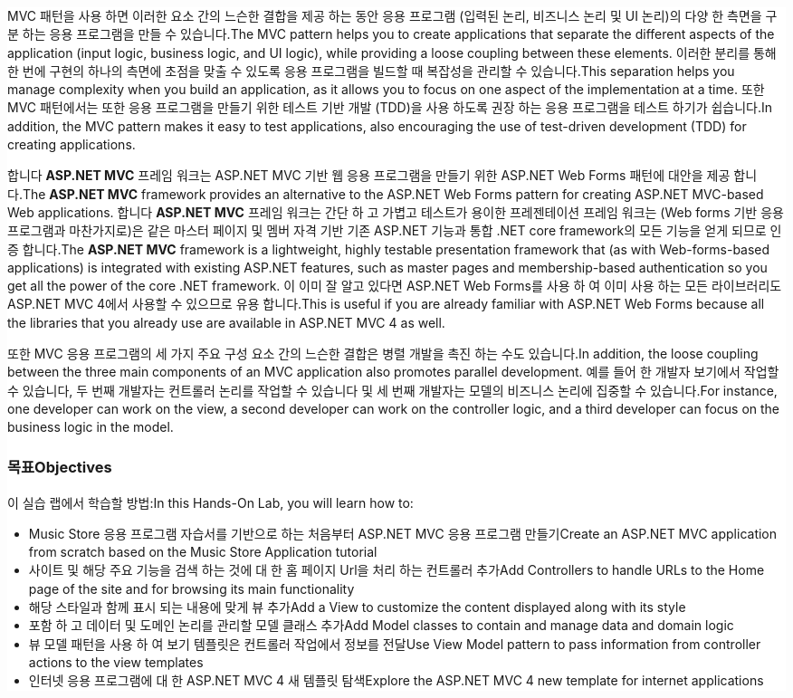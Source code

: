 <span data-ttu-id="8c2b8-129">MVC 패턴을 사용 하면 이러한 요소 간의 느슨한 결합을 제공 하는 동안 응용 프로그램 (입력된 논리, 비즈니스 논리 및 UI 논리)의 다양 한 측면을 구분 하는 응용 프로그램을 만들 수 있습니다.</span><span class="sxs-lookup"><span data-stu-id="8c2b8-129">The MVC pattern helps you to create applications that separate the different aspects of the application (input logic, business logic, and UI logic), while providing a loose coupling between these elements.</span></span> <span data-ttu-id="8c2b8-130">이러한 분리를 통해 한 번에 구현의 하나의 측면에 초점을 맞출 수 있도록 응용 프로그램을 빌드할 때 복잡성을 관리할 수 있습니다.</span><span class="sxs-lookup"><span data-stu-id="8c2b8-130">This separation helps you manage complexity when you build an application, as it allows you to focus on one aspect of the implementation at a time.</span></span> <span data-ttu-id="8c2b8-131">또한 MVC 패턴에서는 또한 응용 프로그램을 만들기 위한 테스트 기반 개발 (TDD)을 사용 하도록 권장 하는 응용 프로그램을 테스트 하기가 쉽습니다.</span><span class="sxs-lookup"><span data-stu-id="8c2b8-131">In addition, the MVC pattern makes it easy to test applications, also encouraging the use of test-driven development (TDD) for creating applications.</span></span>

<span data-ttu-id="8c2b8-132">합니다 **ASP.NET MVC** 프레임 워크는 ASP.NET MVC 기반 웹 응용 프로그램을 만들기 위한 ASP.NET Web Forms 패턴에 대안을 제공 합니다.</span><span class="sxs-lookup"><span data-stu-id="8c2b8-132">The **ASP.NET MVC** framework provides an alternative to the ASP.NET Web Forms pattern for creating ASP.NET MVC-based Web applications.</span></span> <span data-ttu-id="8c2b8-133">합니다 **ASP.NET MVC** 프레임 워크는 간단 하 고 가볍고 테스트가 용이한 프레젠테이션 프레임 워크는 (Web forms 기반 응용 프로그램과 마찬가지로)은 같은 마스터 페이지 및 멤버 자격 기반 기존 ASP.NET 기능과 통합 .NET core framework의 모든 기능을 얻게 되므로 인증 합니다.</span><span class="sxs-lookup"><span data-stu-id="8c2b8-133">The **ASP.NET MVC** framework is a lightweight, highly testable presentation framework that (as with Web-forms-based applications) is integrated with existing ASP.NET features, such as master pages and membership-based authentication so you get all the power of the core .NET framework.</span></span> <span data-ttu-id="8c2b8-134">이 이미 잘 알고 있다면 ASP.NET Web Forms를 사용 하 여 이미 사용 하는 모든 라이브러리도 ASP.NET MVC 4에서 사용할 수 있으므로 유용 합니다.</span><span class="sxs-lookup"><span data-stu-id="8c2b8-134">This is useful if you are already familiar with ASP.NET Web Forms because all the libraries that you already use are available in ASP.NET MVC 4 as well.</span></span>

<span data-ttu-id="8c2b8-135">또한 MVC 응용 프로그램의 세 가지 주요 구성 요소 간의 느슨한 결합은 병렬 개발을 촉진 하는 수도 있습니다.</span><span class="sxs-lookup"><span data-stu-id="8c2b8-135">In addition, the loose coupling between the three main components of an MVC application also promotes parallel development.</span></span> <span data-ttu-id="8c2b8-136">예를 들어 한 개발자 보기에서 작업할 수 있습니다, 두 번째 개발자는 컨트롤러 논리를 작업할 수 있습니다 및 세 번째 개발자는 모델의 비즈니스 논리에 집중할 수 있습니다.</span><span class="sxs-lookup"><span data-stu-id="8c2b8-136">For instance, one developer can work on the view, a second developer can work on the controller logic, and a third developer can focus on the business logic in the model.</span></span>

<a id="Objectives"></a>

<a id="Objectives"></a>
### <a name="objectives"></a><span data-ttu-id="8c2b8-137">목표</span><span class="sxs-lookup"><span data-stu-id="8c2b8-137">Objectives</span></span>

<span data-ttu-id="8c2b8-138">이 실습 랩에서 학습할 방법:</span><span class="sxs-lookup"><span data-stu-id="8c2b8-138">In this Hands-On Lab, you will learn how to:</span></span>

- <span data-ttu-id="8c2b8-139">Music Store 응용 프로그램 자습서를 기반으로 하는 처음부터 ASP.NET MVC 응용 프로그램 만들기</span><span class="sxs-lookup"><span data-stu-id="8c2b8-139">Create an ASP.NET MVC application from scratch based on the Music Store Application tutorial</span></span>
- <span data-ttu-id="8c2b8-140">사이트 및 해당 주요 기능을 검색 하는 것에 대 한 홈 페이지 Url을 처리 하는 컨트롤러 추가</span><span class="sxs-lookup"><span data-stu-id="8c2b8-140">Add Controllers to handle URLs to the Home page of the site and for browsing its main functionality</span></span>
- <span data-ttu-id="8c2b8-141">해당 스타일과 함께 표시 되는 내용에 맞게 뷰 추가</span><span class="sxs-lookup"><span data-stu-id="8c2b8-141">Add a View to customize the content displayed along with its style</span></span>
- <span data-ttu-id="8c2b8-142">포함 하 고 데이터 및 도메인 논리를 관리할 모델 클래스 추가</span><span class="sxs-lookup"><span data-stu-id="8c2b8-142">Add Model classes to contain and manage data and domain logic</span></span>
- <span data-ttu-id="8c2b8-143">뷰 모델 패턴을 사용 하 여 보기 템플릿은 컨트롤러 작업에서 정보를 전달</span><span class="sxs-lookup"><span data-stu-id="8c2b8-143">Use View Model pattern to pass information from controller actions to the view templates</span></span>
- <span data-ttu-id="8c2b8-144">인터넷 응용 프로그램에 대 한 ASP.NET MVC 4 새 템플릿 탐색</span><span class="sxs-lookup"><span data-stu-id="8c2b8-144">Explore the ASP.NET MVC 4 new template for internet applications</span></span>
